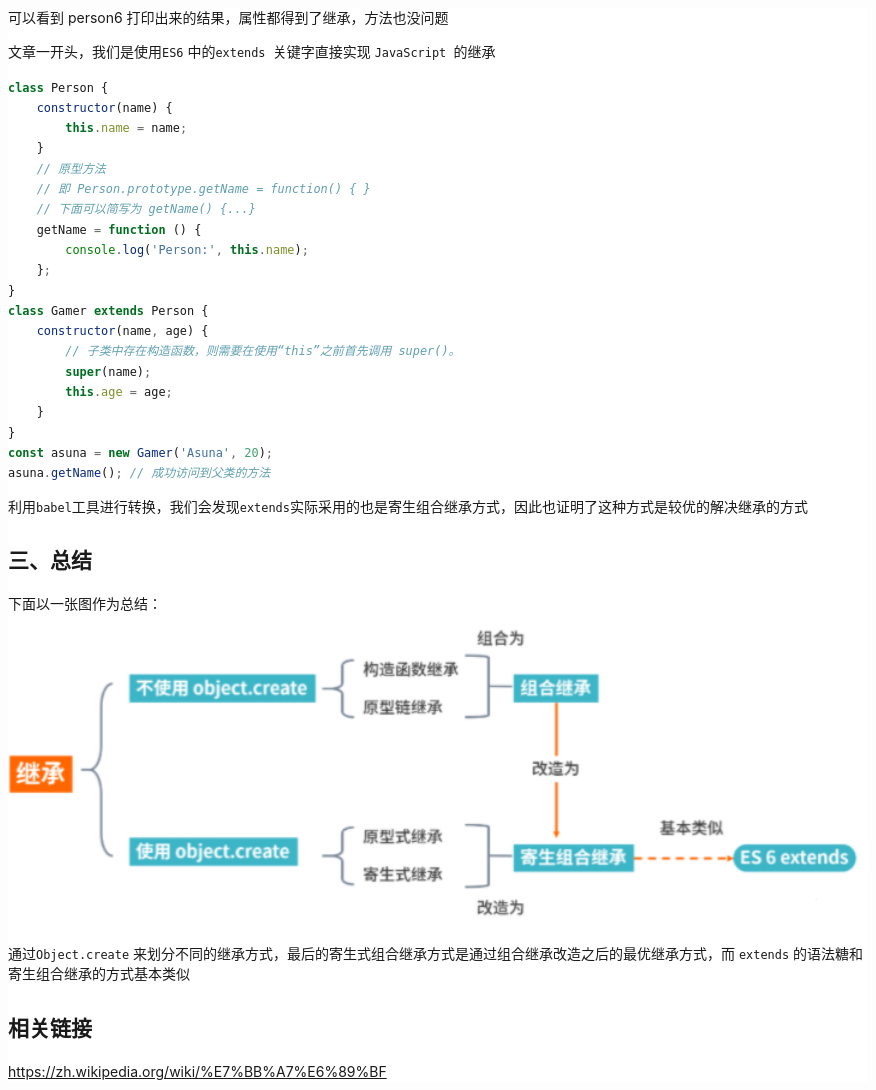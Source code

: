 可以看到 person6 打印出来的结果，属性都得到了继承，方法也没问题

文章一开头，我们是使用`ES6` 中的`extends `关键字直接实现 `JavaScript `的继承

```js
class Person {
	constructor(name) {
		this.name = name;
	}
	// 原型方法
	// 即 Person.prototype.getName = function() { }
	// 下面可以简写为 getName() {...}
	getName = function () {
		console.log('Person:', this.name);
	};
}
class Gamer extends Person {
	constructor(name, age) {
		// 子类中存在构造函数，则需要在使用“this”之前首先调用 super()。
		super(name);
		this.age = age;
	}
}
const asuna = new Gamer('Asuna', 20);
asuna.getName(); // 成功访问到父类的方法
```

利用`babel`工具进行转换，我们会发现`extends`实际采用的也是寄生组合继承方式，因此也证明了这种方式是较优的解决继承的方式

## 三、总结

下面以一张图作为总结：

![](../../image/interview-js-29.png)

通过`Object.create` 来划分不同的继承方式，最后的寄生式组合继承方式是通过组合继承改造之后的最优继承方式，而 `extends` 的语法糖和寄生组合继承的方式基本类似

## 相关链接

https://zh.wikipedia.org/wiki/%E7%BB%A7%E6%89%BF
